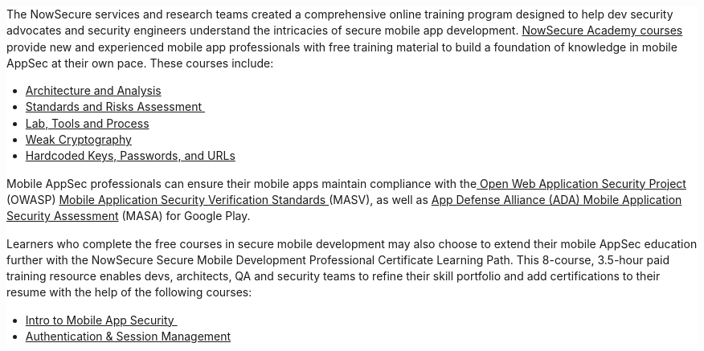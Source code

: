 

<p></p>



<p>The NowSecure services and research teams created a comprehensive online training program designed to help dev security advocates and security engineers understand the intricacies of secure mobile app development. <a href="https://academy.nowsecure.com/page/all-courses">NowSecure Academy courses</a> provide new and experienced mobile app professionals with free training material to build a foundation of knowledge in mobile AppSec at their own pace. These courses include:</p>



<ul>
<li><a href="https://academy.nowsecure.com/architecture-and-analysis">Architecture and Analysis</a></li>



<li><a href="https://academy.nowsecure.com/standards-and-risk-assessment">Standards and Risks Assessment&nbsp;</a></li>



<li><a href="https://academy.nowsecure.com/lab-tools-and-process">Lab, Tools and Process</a></li>



<li><a href="https://academy.nowsecure.com/weak-cryptography">Weak Cryptography</a></li>



<li><a href="https://academy.nowsecure.com/hardcoded-keys-passwords-and-urls">Hardcoded Keys, Passwords, and URLs</a></li>
</ul>



<p>Mobile AppSec professionals can ensure their mobile apps maintain compliance with the<a href="https://owasp.org/" target="_blank" rel="noreferrer noopener"> Open Web Application Security Project</a> (OWASP) <a href="https://mas.owasp.org/" target="_blank" rel="noreferrer noopener">Mobile Application Security Verification Standards </a>(MASV), as well as <a href="https://academy.nowsecure.com/app-defense-alliance-ada-mobile-application-security-assessment">App Defense Alliance (ADA) Mobile Application Security Assessment</a> (MASA) for Google Play.&nbsp;</p>



<p>Learners who complete the free courses in secure mobile development may also choose to extend their mobile AppSec education further with the NowSecure Secure Mobile Development Professional Certificate Learning Path. This 8-course, 3.5-hour paid training resource enables devs, architects, QA and security teams to refine their skill portfolio and add certifications to their resume with the help of the following courses:&nbsp;</p>



<ul>
<li><a href="https://academy.nowsecure.com/path/secure-mobile-development-professional/intro-to-mobile-app-security">Intro to Mobile App Security&nbsp;</a></li>



<li><a href="https://academy.nowsecure.com/authentication-session-management">Authentication &amp; Session Management</a></li>

